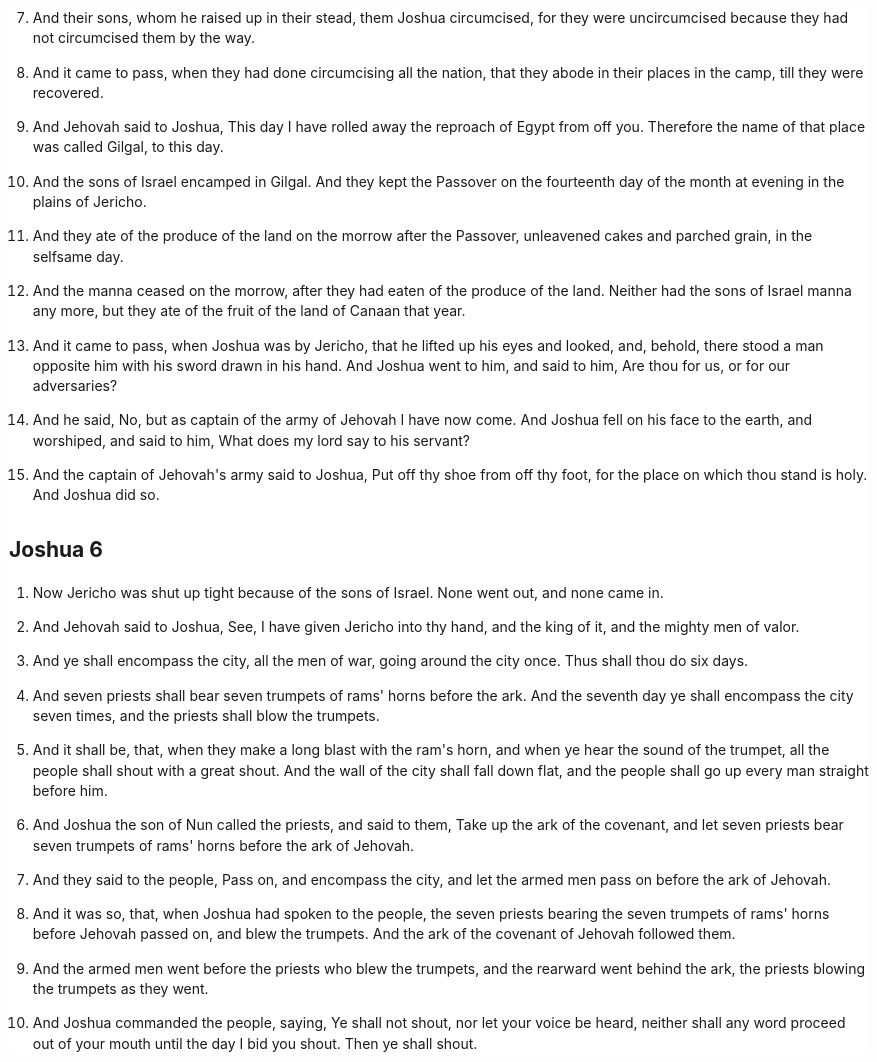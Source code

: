 7. And their sons, whom he raised up in their stead, them Joshua circumcised, for they were uncircumcised because they had not circumcised them by the way.

8. And it came to pass, when they had done circumcising all the nation, that they abode in their places in the camp, till they were recovered.

9. And Jehovah said to Joshua, This day I have rolled away the reproach of Egypt from off you. Therefore the name of that place was called Gilgal, to this day.

10. And the sons of Israel encamped in Gilgal. And they kept the Passover on the fourteenth day of the month at evening in the plains of Jericho.

11. And they ate of the produce of the land on the morrow after the Passover, unleavened cakes and parched grain, in the selfsame day.

12. And the manna ceased on the morrow, after they had eaten of the produce of the land. Neither had the sons of Israel manna any more, but they ate of the fruit of the land of Canaan that year.

13. And it came to pass, when Joshua was by Jericho, that he lifted up his eyes and looked, and, behold, there stood a man opposite him with his sword drawn in his hand. And Joshua went to him, and said to him, Are thou for us, or for our adversaries?

14. And he said, No, but as captain of the army of Jehovah I have now come. And Joshua fell on his face to the earth, and worshiped, and said to him, What does my lord say to his servant?

15. And the captain of Jehovah's army said to Joshua, Put off thy shoe from off thy foot, for the place on which thou stand is holy. And Joshua did so.

## Joshua 6

1. Now Jericho was shut up tight because of the sons of Israel. None went out, and none came in.

2. And Jehovah said to Joshua, See, I have given Jericho into thy hand, and the king of it, and the mighty men of valor.

3. And ye shall encompass the city, all the men of war, going around the city once. Thus shall thou do six days.

4. And seven priests shall bear seven trumpets of rams' horns before the ark. And the seventh day ye shall encompass the city seven times, and the priests shall blow the trumpets.

5. And it shall be, that, when they make a long blast with the ram's horn, and when ye hear the sound of the trumpet, all the people shall shout with a great shout. And the wall of the city shall fall down flat, and the people shall go up every man straight before him.

6. And Joshua the son of Nun called the priests, and said to them, Take up the ark of the covenant, and let seven priests bear seven trumpets of rams' horns before the ark of Jehovah.

7. And they said to the people, Pass on, and encompass the city, and let the armed men pass on before the ark of Jehovah.

8. And it was so, that, when Joshua had spoken to the people, the seven priests bearing the seven trumpets of rams' horns before Jehovah passed on, and blew the trumpets. And the ark of the covenant of Jehovah followed them.

9. And the armed men went before the priests who blew the trumpets, and the rearward went behind the ark, the priests blowing the trumpets as they went.

10. And Joshua commanded the people, saying, Ye shall not shout, nor let your voice be heard, neither shall any word proceed out of your mouth until the day I bid you shout. Then ye shall shout.
